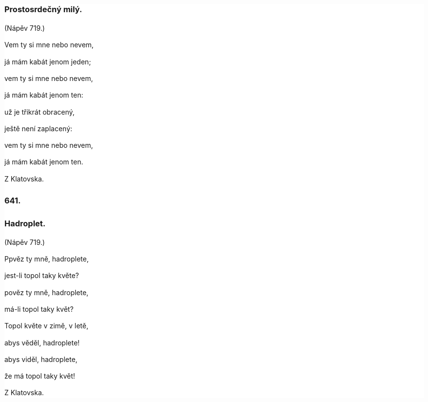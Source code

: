 ### Prostosrdečný milý.

(Nápěv 719.)

Vem ty si mne nebo nevem,

já mám kabát jenom jeden;

vem ty si mne nebo nevem,

já mám kabát jenom ten:

už je třikrát obracený,

ještě není zaplacený:

vem ty si mne nebo nevem,

já mám kabát jenom ten.

Z Klatovska.

### 641.

### Hadroplet.

(Nápěv 719.)

Ppvěz ty mně, hadroplete,

jest-li topol taky květe?

pověz ty mně, hadroplete,

má-li topol taky květ?

  

Topol květe v zimě, v letě,

abys věděl, hadroplete!

abys viděl, hadroplete,

že má topol taky květ!

Z Klatovska.
